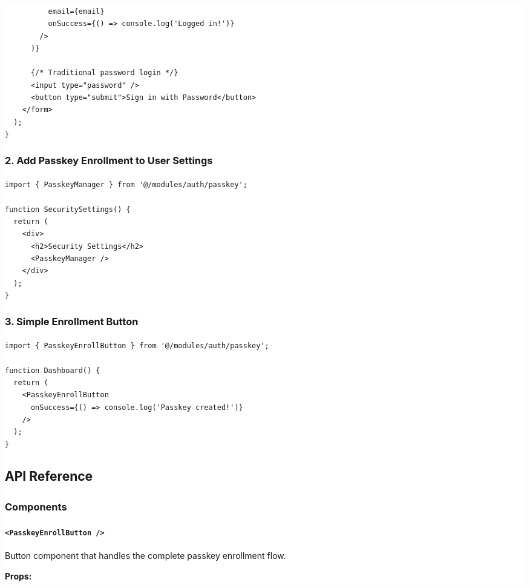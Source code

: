 ```tsx
          email={email}
          onSuccess={() => console.log('Logged in!')}
        />
      )}
      
      {/* Traditional password login */}
      <input type="password" />
      <button type="submit">Sign in with Password</button>
    </form>
  );
}
```

### 2. Add Passkey Enrollment to User Settings

```tsx
import { PasskeyManager } from '@/modules/auth/passkey';

function SecuritySettings() {
  return (
    <div>
      <h2>Security Settings</h2>
      <PasskeyManager />
    </div>
  );
}
```

### 3. Simple Enrollment Button

```tsx
import { PasskeyEnrollButton } from '@/modules/auth/passkey';

function Dashboard() {
  return (
    <PasskeyEnrollButton 
      onSuccess={() => console.log('Passkey created!')}
    />
  );
}
```

## API Reference

### Components

#### `<PasskeyEnrollButton />`

Button component that handles the complete passkey enrollment flow.

**Props:**
